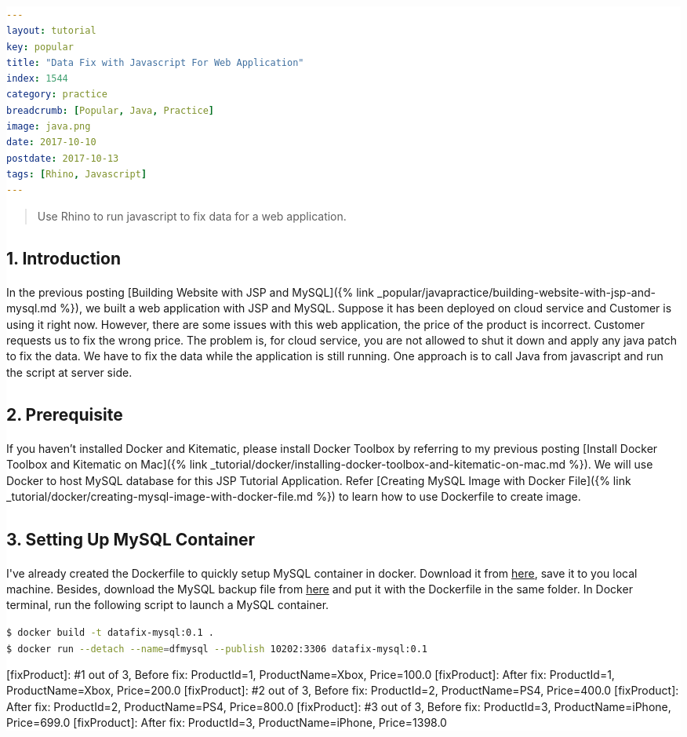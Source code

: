 ```yaml
---
layout: tutorial
key: popular
title: "Data Fix with Javascript For Web Application"
index: 1544
category: practice
breadcrumb: [Popular, Java, Practice]
image: java.png
date: 2017-10-10
postdate: 2017-10-13
tags: [Rhino, Javascript]
---
```


> Use Rhino to run javascript to fix data for a web application.

## 1. Introduction
In the previous posting [Building Website with JSP and MySQL]({% link _popular/javapractice/building-website-with-jsp-and-mysql.md %}), we built a web application with JSP and MySQL. Suppose it has been deployed on cloud service and Customer is using it right now. However, there are some issues with this web application, the price of the product is incorrect. Customer requests us to fix the wrong price. The problem is, for cloud service, you are not allowed to shut it down and apply any java patch to fix the data. We have to fix the data while the application is still running. One approach is to call Java from javascript and run the script at server side.

## 2. Prerequisite
If you haven’t installed Docker and Kitematic, please install Docker Toolbox by referring to my previous posting [Install Docker Toolbox and Kitematic on Mac]({% link _tutorial/docker/installing-docker-toolbox-and-kitematic-on-mac.md %}). We will use Docker to host MySQL database for this JSP Tutorial Application. Refer [Creating MySQL Image with Docker File]({% link _tutorial/docker/creating-mysql-image-with-docker-file.md %}) to learn how to use Dockerfile to create image.

## 3. Setting Up MySQL Container
I've already created the Dockerfile to quickly setup MySQL container in docker. Download it from [here](https://github.com/jojozhuang/Tutorials/blob/master/RhinoDataFix/Docker/Dockerfile), save it to you local machine. Besides, download the MySQL backup file from [here](https://github.com/jojozhuang/Tutorials/blob/master/RhinoDataFix/Docker/df_backup.sql) and put it with the Dockerfile in the same folder. In Docker terminal, run the following script to launch a MySQL container.
```sh
$ docker build -t datafix-mysql:0.1 .
$ docker run --detach --name=dfmysql --publish 10202:3306 datafix-mysql:0.1
```

[fixProduct]: #1 out of 3, Before fix: ProductId=1, ProductName=Xbox, Price=100.0
[fixProduct]: After fix: ProductId=1, ProductName=Xbox, Price=200.0
[fixProduct]: #2 out of 3, Before fix: ProductId=2, ProductName=PS4, Price=400.0
[fixProduct]: After fix: ProductId=2, ProductName=PS4, Price=800.0
[fixProduct]: #3 out of 3, Before fix: ProductId=3, ProductName=iPhone, Price=699.0
[fixProduct]: After fix: ProductId=3, ProductName=iPhone, Price=1398.0